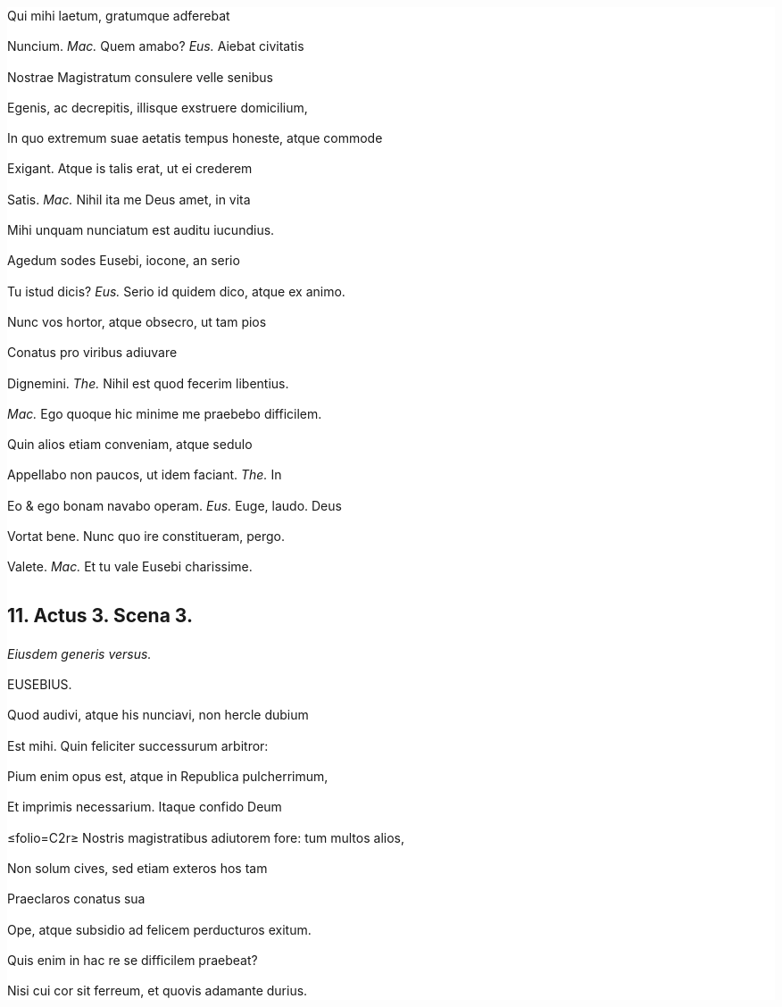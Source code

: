 Qui mihi laetum, gratumque adferebat

Nuncium. *Mac.* Quem amabo? *Eus.* Aiebat civitatis

Nostrae Magistratum consulere velle senibus

Egenis, ac decrepitis, illisque exstruere domicilium,

In quo extremum suae aetatis tempus honeste, atque commode

Exigant. Atque is talis erat, ut ei crederem

Satis. *Mac.* Nihil ita me Deus amet, in vita

Mihi unquam nunciatum est auditu iucundius.

Agedum sodes Eusebi, iocone, an serio

Tu istud dicis? *Eus.* Serio id quidem dico, atque ex animo.

Nunc vos hortor, atque obsecro, ut tam pios

Conatus pro viribus adiuvare

Dignemini. *The.* Nihil est quod fecerim libentius.

*Mac.* Ego quoque hic minime me praebebo difficilem.

Quin alios etiam conveniam, atque sedulo

Appellabo non paucos, ut idem faciant. *The.* In

Eo & ego bonam navabo operam. *Eus.* Euge, laudo. Deus

Vortat bene. Nunc quo ire constitueram, pergo.

Valete. *Mac.* Et tu vale Eusebi charissime.

## 11. Actus 3. Scena 3.

*Eiusdem generis versus.*

EUSEBIUS.

Quod audivi, atque his nunciavi, non hercle dubium

Est mihi. Quin feliciter successurum arbitror:

Pium enim opus est, atque in Republica pulcherrimum,

Et imprimis necessarium. Itaque confido Deum

≤folio=C2r≥ Nostris magistratibus adiutorem fore: tum multos alios,

Non solum cives, sed etiam exteros hos tam

Praeclaros conatus sua

Ope, atque subsidio ad felicem perducturos exitum.

Quis enim in hac re se difficilem praebeat?

Nisi cui cor sit ferreum, et quovis adamante durius.
